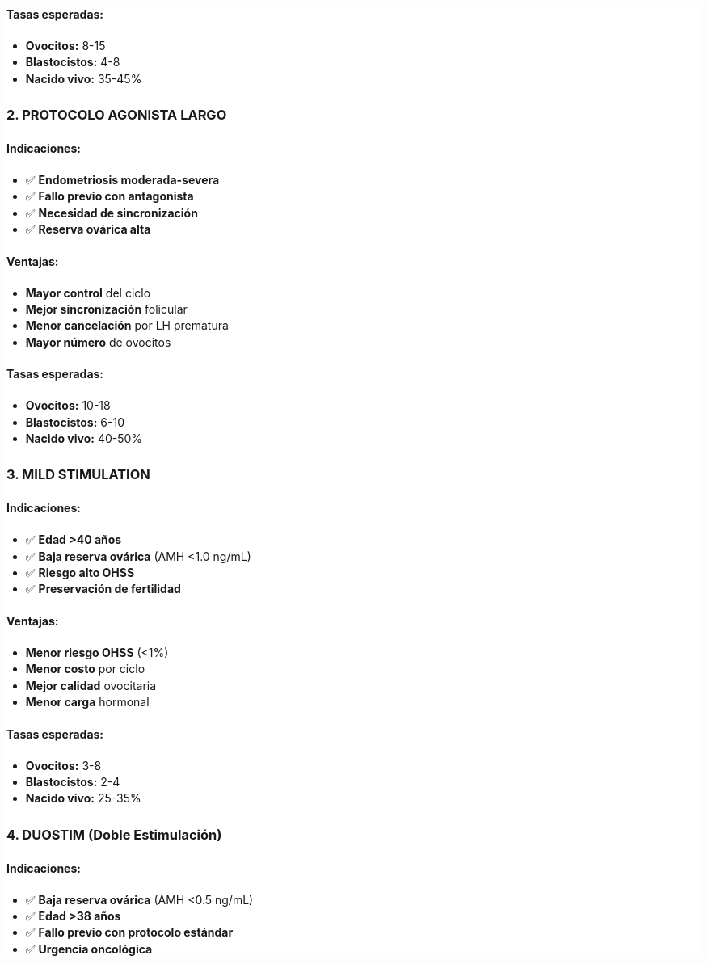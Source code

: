 #### **Tasas esperadas:**
- **Ovocitos:** 8-15
- **Blastocistos:** 4-8
- **Nacido vivo:** 35-45%

### **2. PROTOCOLO AGONISTA LARGO**

#### **Indicaciones:**
- ✅ **Endometriosis moderada-severa**
- ✅ **Fallo previo con antagonista**
- ✅ **Necesidad de sincronización**
- ✅ **Reserva ovárica alta**

#### **Ventajas:**
- **Mayor control** del ciclo
- **Mejor sincronización** folicular
- **Menor cancelación** por LH prematura
- **Mayor número** de ovocitos

#### **Tasas esperadas:**
- **Ovocitos:** 10-18
- **Blastocistos:** 6-10
- **Nacido vivo:** 40-50%

### **3. MILD STIMULATION**

#### **Indicaciones:**
- ✅ **Edad >40 años**
- ✅ **Baja reserva ovárica** (AMH <1.0 ng/mL)
- ✅ **Riesgo alto OHSS**
- ✅ **Preservación de fertilidad**

#### **Ventajas:**
- **Menor riesgo OHSS** (<1%)
- **Menor costo** por ciclo
- **Mejor calidad** ovocitaria
- **Menor carga** hormonal

#### **Tasas esperadas:**
- **Ovocitos:** 3-8
- **Blastocistos:** 2-4
- **Nacido vivo:** 25-35%

### **4. DUOSTIM (Doble Estimulación)**

#### **Indicaciones:**
- ✅ **Baja reserva ovárica** (AMH <0.5 ng/mL)
- ✅ **Edad >38 años**
- ✅ **Fallo previo con protocolo estándar**
- ✅ **Urgencia oncológica**
